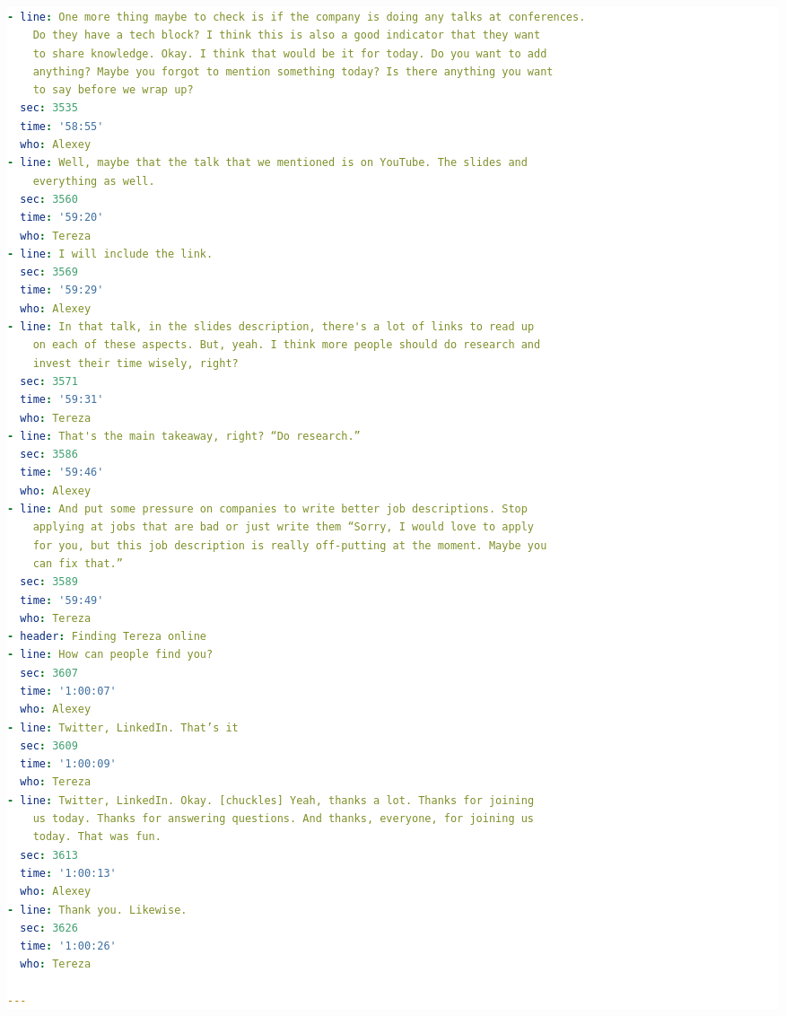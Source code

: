 ```yaml
- line: One more thing maybe to check is if the company is doing any talks at conferences.
    Do they have a tech block? I think this is also a good indicator that they want
    to share knowledge. Okay. I think that would be it for today. Do you want to add
    anything? Maybe you forgot to mention something today? Is there anything you want
    to say before we wrap up?
  sec: 3535
  time: '58:55'
  who: Alexey
- line: Well, maybe that the talk that we mentioned is on YouTube. The slides and
    everything as well.
  sec: 3560
  time: '59:20'
  who: Tereza
- line: I will include the link.
  sec: 3569
  time: '59:29'
  who: Alexey
- line: In that talk, in the slides description, there's a lot of links to read up
    on each of these aspects. But, yeah. I think more people should do research and
    invest their time wisely, right?
  sec: 3571
  time: '59:31'
  who: Tereza
- line: That's the main takeaway, right? “Do research.”
  sec: 3586
  time: '59:46'
  who: Alexey
- line: And put some pressure on companies to write better job descriptions. Stop
    applying at jobs that are bad or just write them “Sorry, I would love to apply
    for you, but this job description is really off-putting at the moment. Maybe you
    can fix that.”
  sec: 3589
  time: '59:49'
  who: Tereza
- header: Finding Tereza online
- line: How can people find you?
  sec: 3607
  time: '1:00:07'
  who: Alexey
- line: Twitter, LinkedIn. That’s it
  sec: 3609
  time: '1:00:09'
  who: Tereza
- line: Twitter, LinkedIn. Okay. [chuckles] Yeah, thanks a lot. Thanks for joining
    us today. Thanks for answering questions. And thanks, everyone, for joining us
    today. That was fun.
  sec: 3613
  time: '1:00:13'
  who: Alexey
- line: Thank you. Likewise.
  sec: 3626
  time: '1:00:26'
  who: Tereza

---
```

